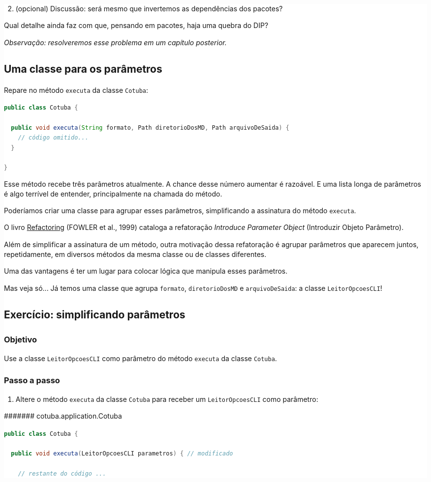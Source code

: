 2. (opcional) Discussão: será mesmo que invertemos as dependências dos pacotes?

  Qual detalhe ainda faz com que, pensando em pacotes, haja uma quebra do DIP?

  _Observação: resolveremos esse problema em um capítulo posterior._



## Uma classe para os parâmetros

Repare no método `executa` da classe `Cotuba`:

```java
public class Cotuba {

  public void executa(String formato, Path diretorioDosMD, Path arquivoDeSaida) {
    // código omitido...
  }

}
```

Esse método recebe três parâmetros atualmente. A chance desse número aumentar é razoável. E uma lista longa de parâmetros é algo terrível de entender, principalmente na chamada do método.

Poderíamos criar uma classe para agrupar esses parâmetros, simplificando a assinatura do método `executa`.

O livro [Refactoring](https://www.amazon.com/Refactoring-Improving-Design-Existing-Code/dp/0201485672/) (FOWLER et al., 1999) cataloga a refatoração _Introduce Parameter Object_ (Introduzir Objeto Parâmetro).

Além de simplificar a assinatura de um método, outra motivação dessa refatoração é agrupar parâmetros que aparecem juntos, repetidamente, em diversos métodos da mesma classe ou de classes diferentes.

Uma das vantagens é ter um lugar para colocar lógica que manipula esses parâmetros.

Mas veja só... Já temos uma classe que agrupa `formato`, `diretorioDosMD` e `arquivoDeSaida`: a classe `LeitorOpcoesCLI`!

## Exercício: simplificando parâmetros

### Objetivo

Use a classe `LeitorOpcoesCLI` como parâmetro do método `executa` da classe `Cotuba`.

### Passo a passo

1. Altere o método `executa` da classe `Cotuba` para receber um `LeitorOpcoesCLI` como parâmetro:

  ####### cotuba.application.Cotuba

  ```java
  public class Cotuba {

    public void executa(LeitorOpcoesCLI parametros) { // modificado

      // restante do código ...
  ```
